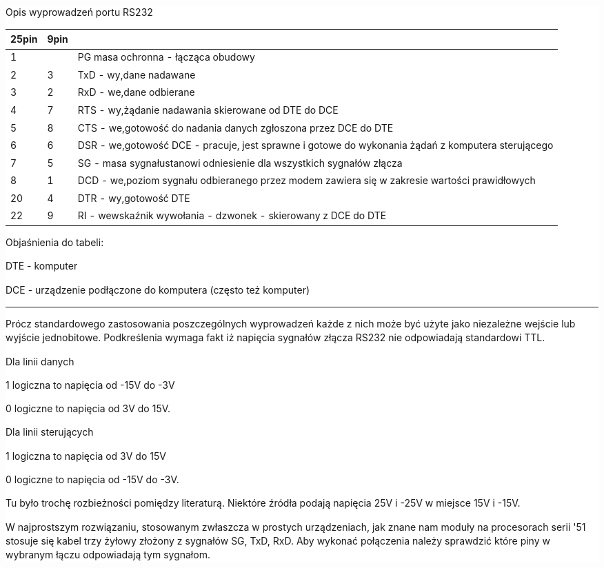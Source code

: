 

Opis wyprowadzeń portu RS232

| 25pin | 9pin |                                                              |
| ----- | ---- | ------------------------------------------------------------ |
| 1     |      | PG masa ochronna - łącząca obudowy                           |
| 2     | 3    | TxD - wy,dane nadawane                                       |
| 3     | 2    | RxD - we,dane odbierane                                      |
| 4     | 7    | RTS - wy,żądanie nadawania skierowane od DTE do DCE          |
| 5     | 8    | CTS - we,gotowość do nadania danych zgłoszona przez DCE do DTE |
| 6     | 6    | DSR - we,gotowość DCE - pracuje, jest sprawne i gotowe do wykonania żądań z komputera sterującego |
| 7     | 5    | SG - masa sygnałustanowi odniesienie dla wszystkich sygnałów złącza |
| 8     | 1    | DCD - we,poziom sygnału odbieranego przez modem zawiera się w zakresie wartości prawidłowych |
| 20    | 4    | DTR - wy,gotowość DTE                                        |
| 22    | 9    | RI - wewskaźnik wywołania - dzwonek - skierowany z DCE do DTE |



Objaśnienia do tabeli:

DTE - komputer

DCE - urządzenie podłączone do komputera (często też komputer)



<HR>

Prócz standardowego zastosowania poszczególnych wyprowadzeń każde z nich może być użyte jako niezależne wejście lub wyjście jednobitowe. Podkreślenia wymaga fakt iż napięcia sygnałów złącza RS232 nie odpowiadają standardowi TTL.

Dla linii danych

1 logiczna to napięcia od -15V do -3V

0 logiczne to napięcia od 3V do 15V.

Dla linii sterujących

1 logiczna to napięcia od 3V do 15V

0 logiczne to napięcia od -15V do -3V.

Tu było trochę rozbieżności pomiędzy literaturą. Niektóre źródła podają napięcia 25V i -25V w miejsce 15V i -15V.



W najprostszym rozwiązaniu, stosowanym zwłaszcza w prostych urządzeniach, jak znane nam moduły na procesorach serii '51 stosuje się kabel trzy żyłowy złożony z sygnałów SG, TxD, RxD. Aby wykonać połączenia należy sprawdzić które piny w wybranym łączu odpowiadają tym sygnałom.

